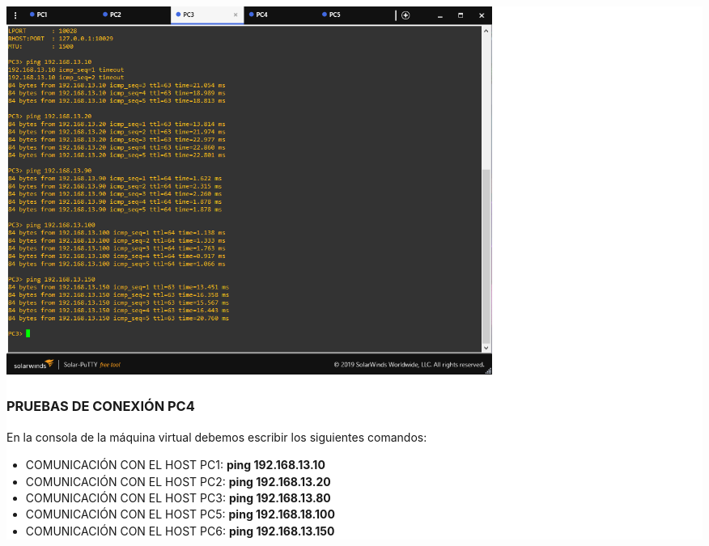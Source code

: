 <img src="/SS/T3.PNG" alt="drawing" width="600"/> 

### PRUEBAS DE CONEXIÓN PC4

En la consola de la máquina virtual debemos escribir los siguientes comandos:  
- COMUNICACIÓN CON EL HOST PC1:      **ping 192.168.13.10**
- COMUNICACIÓN CON EL HOST PC2:      **ping 192.168.13.20**
- COMUNICACIÓN CON EL HOST PC3:      **ping 192.168.13.80**
- COMUNICACIÓN CON EL HOST PC5:      **ping 192.168.18.100**
- COMUNICACIÓN CON EL HOST PC6:      **ping 192.168.13.150**

